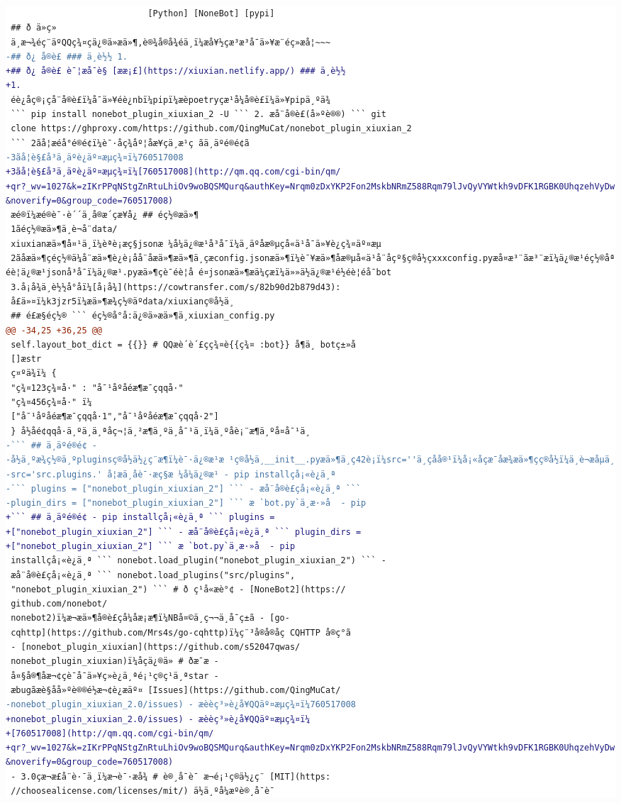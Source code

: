 ```diff
                            [Python] [NoneBot] [pypi]
 ## ð ä»ç»
 ä¸æ¬¾éç¨äºQQç¾¤çä¿®ä»æä»¶,è®¾å®å¾éä¸­ï¼æå¥½çæ³æ³å¯ä»¥æ¨éç»æå¦~~~
-## ð¿ å®è£ ### ä¸è½½ 1.
+## ð¿ å®è£ è¯¦æå¯è§ [ææ¡£](https://xiuxian.netlify.app/) ### ä¸è½½
+1.
 éè¿åç®¡çå¨å®è£ï¼å¯ä»¥éè¿nbï¼pipï¼æèpoetryç­æ¹å¼å®è£ï¼ä»¥pipä¸ºä¾
 ``` pip install nonebot_plugin_xiuxian_2 -U ``` 2. æå¨å®è£(å»ºè®®) ``` git
 clone https://ghproxy.com/https://github.com/QingMuCat/nonebot_plugin_xiuxian_2
 ``` 2ãå¦æéå°é®é¢ï¼è¯·åç¾åº¦åæ¥çä¸æ¹ç ãä¸äºé®é¢ã
-3ãå¦è§£å³ä¸äºè¿äº¤æµç¾¤ï¼760517008
+3ãå¦è§£å³ä¸äºè¿äº¤æµç¾¤ï¼[760517008](http://qm.qq.com/cgi-bin/qm/
+qr?_wv=1027&k=zIKrPPqNStgZnRtuLhiOv9woBQSMQurq&authKey=Nrqm0zDxYKP2Fon2MskbNRmZ588Rqm79lJvQyVYWtkh9vDFK1RGBK0UhqzehVyDw&noverify=0&group_code=760517008)
 æé®ï¼æé®è¯·è´´ä¸å®æ´çæ¥å¿ ## éç½®æä»¶
 1ãéç½®æä»¶ä¸è¬å¨data/
 xiuxianæä»¶å¤¹ä¸ï¼èªè¡æç§jsonæ ¼å¼ä¿®æ¹å³å¯ï¼ä¸äºå­æ®µçå«ä¹å¯ä»¥è¿ç¾¤äº¤æµ
 2ãå­æä»¶çéç½®ä¼å¨æä»¶è¿è¡åå¨å­æä»¶æä»¶ä¸­çæconfig.jsonæä»¶ï¼è¯¥æä»¶å­æ®µå«ä¹å¨åçº§ç®å½çxxxconfig.pyæå¤æ³¨ãæ³¨æï¼ä¿®æ¹éç½®åªéè¦ä¿®æ¹jsonå³å¯ï¼ä¿®æ¹.pyæä»¶çè¯éè¦å é¤jsonæä»¶æä¼çæï¼ä»»ä½ä¿®æ¹é½éè¦éå¯bot
 3.å¡å¾ä¸è½½å°åï¼[å¡å¾](https://cowtransfer.com/s/82b90d2b879d43):
 å£ä»¤ï¼k3jzr5ï¼æä»¶æ¾ç½®äºdata/xiuxianç®å½ä¸
 ## é£æ§éç½® ``` éç½®å°å:ä¿®ä»æä»¶ä¸xiuxian_config.py
@@ -34,25 +36,25 @@
 self.layout_bot_dict = {{}} # QQæè´è´£çç¾¤è{{ç¾¤ :bot}} å¶ä¸­ botç±»å
 []æstr
 ç¤ºä¾ï¼ {
 "ç¾¤123ç¾¤å·" : "å¯¹åºåéæ¶æ¯çqqå·"
 "ç¾¤456ç¾¤å·" ï¼
 ["å¯¹åºåéæ¶æ¯çqqå·1","å¯¹åºåéæ¶æ¯çqqå·2"]
 } å½åé¢qqå·ä¸ºä¸ä¸ªå­ç¬¦ä¸²æ¶ä¸ºä¸å¯¹ä¸ï¼ä¸ºåè¡¨æ¶ä¸ºå¤å¯¹ä¸
-``` ## ä¸äºé®é¢ -
-å½ä¸ºæ¾ç½®ä¸ºpluginsç®å½ä½¿ç¨æ¶ï¼è¯·ä¿®æ¹æ ¹ç®å½ä¸__init__.pyæä»¶ä¸­ç42è¡ï¼src=''ä¸­çåå®¹ï¼å¡«åçæ¯å­æ¾æä»¶çç®å½ï¼ä¸è¬æåµä¸
-src='src.plugins.' å¦æä¸åè¯·æç§æ ¼å¼ä¿®æ¹ - pip installçå¡«è¿ä¸ª
-``` plugins = ["nonebot_plugin_xiuxian_2"] ``` - æå¨å®è£çå¡«è¿ä¸ª ```
-plugin_dirs = ["nonebot_plugin_xiuxian_2"] ``` æ `bot.py`ä¸­æ·»å  - pip
+``` ## ä¸äºé®é¢ - pip installçå¡«è¿ä¸ª ``` plugins =
+["nonebot_plugin_xiuxian_2"] ``` - æå¨å®è£çå¡«è¿ä¸ª ``` plugin_dirs =
+["nonebot_plugin_xiuxian_2"] ``` æ `bot.py`ä¸­æ·»å  - pip
 installçå¡«è¿ä¸ª ``` nonebot.load_plugin("nonebot_plugin_xiuxian_2") ``` -
 æå¨å®è£çå¡«è¿ä¸ª ``` nonebot.load_plugins("src/plugins",
 "nonebot_plugin_xiuxian_2") ``` # ð ç¹å«æè°¢ - [NoneBot2](https://
 github.com/nonebot/
 nonebot2)ï¼æ¬æä»¶å®è£çå¼åæ¡æ¶ï¼NBå¤©ä¸ç¬¬ä¸å¯ç±ã - [go-
 cqhttp](https://github.com/Mrs4s/go-cqhttp)ï¼ç¨³å®å®åç CQHTTP å®ç°ã
 - [nonebot_plugin_xiuxian](https://github.com/s52047qwas/
 nonebot_plugin_xiuxian)ï¼åçä¿®ä» # ðæ¯æ -
 å¤§å®¶åæ¬¢çè¯å¯ä»¥ç»è¿ä¸ªé¡¹ç®ç¹ä¸ªstar -
 æbugãæè§åå»ºè®®é½æ¬¢è¿æäº¤ [Issues](https://github.com/QingMuCat/
-nonebot_plugin_xiuxian_2.0/issues) - æèèç³»è¿å¥QQäº¤æµç¾¤ï¼760517008
+nonebot_plugin_xiuxian_2.0/issues) - æèèç³»è¿å¥QQäº¤æµç¾¤ï¼
+[760517008](http://qm.qq.com/cgi-bin/qm/
+qr?_wv=1027&k=zIKrPPqNStgZnRtuLhiOv9woBQSMQurq&authKey=Nrqm0zDxYKP2Fon2MskbNRmZ588Rqm79lJvQyVYWtkh9vDFK1RGBK0UhqzehVyDw&noverify=0&group_code=760517008)
 - 3.0çæ¬æ­£å¨è·¯ä¸ï¼æ¬è¯·æå¾ # è®¸å¯è¯ æ¬é¡¹ç®ä½¿ç¨ [MIT](https:
 //choosealicense.com/licenses/mit/) ä½ä¸ºå¼æºè®¸å¯è¯
```
